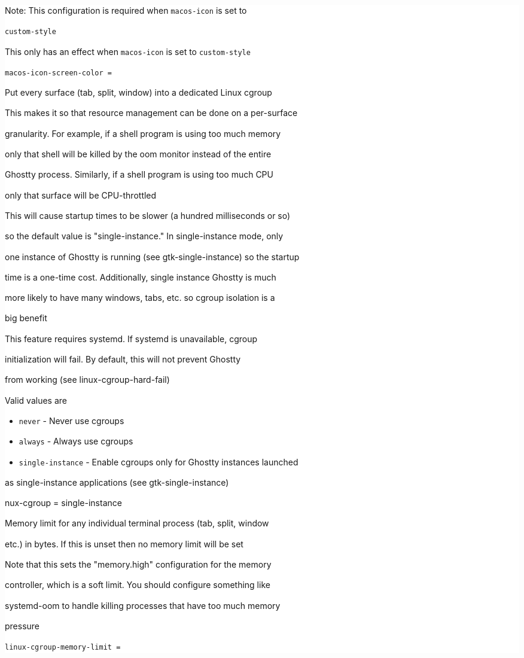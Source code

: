Note: This configuration is required when `macos-icon` is set to

`custom-style`

This only has an effect when `macos-icon` is set to `custom-style`

```sh
macos-icon-screen-color =
```

Put every surface (tab, split, window) into a dedicated Linux cgroup

This makes it so that resource management can be done on a per-surface

granularity. For example, if a shell program is using too much memory

only that shell will be killed by the oom monitor instead of the entire

Ghostty process. Similarly, if a shell program is using too much CPU

only that surface will be CPU-throttled

This will cause startup times to be slower (a hundred milliseconds or so)

so the default value is "single-instance." In single-instance mode, only

one instance of Ghostty is running (see gtk-single-instance) so the startup

time is a one-time cost. Additionally, single instance Ghostty is much

more likely to have many windows, tabs, etc. so cgroup isolation is a

big benefit

This feature requires systemd. If systemd is unavailable, cgroup

initialization will fail. By default, this will not prevent Ghostty

from working (see linux-cgroup-hard-fail)

Valid values are

* `never` - Never use cgroups

* `always` - Always use cgroups

* `single-instance` - Enable cgroups only for Ghostty instances launched

as single-instance applications (see gtk-single-instance)

nux-cgroup = single-instance

Memory limit for any individual terminal process (tab, split, window

etc.) in bytes. If this is unset then no memory limit will be set

Note that this sets the "memory.high" configuration for the memory

controller, which is a soft limit. You should configure something like

systemd-oom to handle killing processes that have too much memory

pressure

```sh
linux-cgroup-memory-limit =
```

